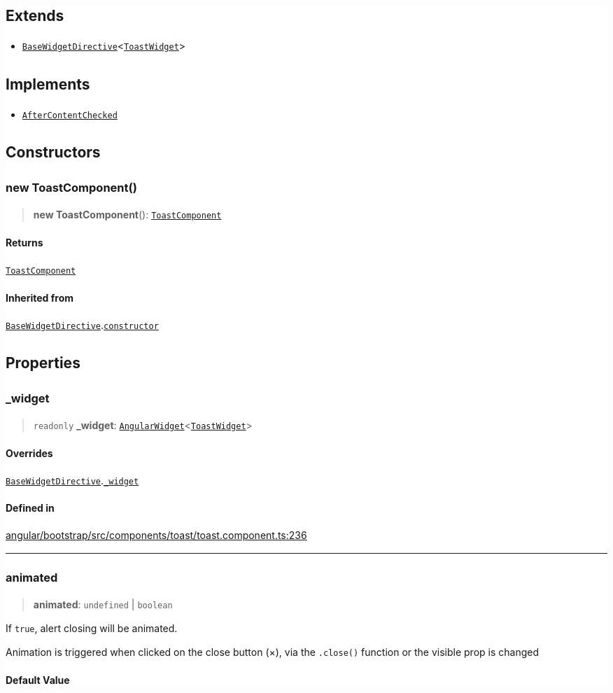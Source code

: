 ## Extends

- [`BaseWidgetDirective`](BaseWidgetDirective.md)\<[`ToastWidget`](../type-aliases/ToastWidget.md)\>

## Implements

- [`AfterContentChecked`](https://angular.dev/api/core/AfterContentChecked)

## Constructors

### new ToastComponent()

> **new ToastComponent**(): [`ToastComponent`](ToastComponent.md)

#### Returns

[`ToastComponent`](ToastComponent.md)

#### Inherited from

[`BaseWidgetDirective`](BaseWidgetDirective.md).[`constructor`](BaseWidgetDirective.md#constructors)

## Properties

### \_widget

> `readonly` **\_widget**: [`AngularWidget`](../type-aliases/AngularWidget.md)\<[`ToastWidget`](../type-aliases/ToastWidget.md)\>

#### Overrides

[`BaseWidgetDirective`](BaseWidgetDirective.md).[`_widget`](BaseWidgetDirective.md#_widget)

#### Defined in

[angular/bootstrap/src/components/toast/toast.component.ts:236](https://github.com/AmadeusITGroup/AgnosUI/blob/e2e894df8ff69b68497ae3cbe67b38b1bc64c56f/angular/bootstrap/src/components/toast/toast.component.ts#L236)

***

### animated

> **animated**: `undefined` \| `boolean`

If `true`, alert closing will be animated.

Animation is triggered  when clicked on the close button (×),
via the `.close()` function or the visible prop is changed

#### Default Value
